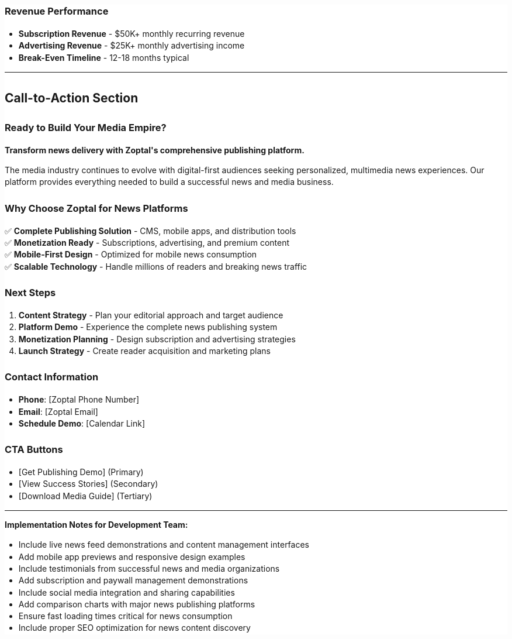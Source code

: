 ### Revenue Performance
- **Subscription Revenue** - $50K+ monthly recurring revenue
- **Advertising Revenue** - $25K+ monthly advertising income
- **Break-Even Timeline** - 12-18 months typical

---

## Call-to-Action Section

### Ready to Build Your Media Empire?

**Transform news delivery with Zoptal's comprehensive publishing platform.**

The media industry continues to evolve with digital-first audiences seeking personalized, multimedia news experiences. Our platform provides everything needed to build a successful news and media business.

### Why Choose Zoptal for News Platforms
✅ **Complete Publishing Solution** - CMS, mobile apps, and distribution tools  
✅ **Monetization Ready** - Subscriptions, advertising, and premium content  
✅ **Mobile-First Design** - Optimized for mobile news consumption  
✅ **Scalable Technology** - Handle millions of readers and breaking news traffic  

### Next Steps
1. **Content Strategy** - Plan your editorial approach and target audience
2. **Platform Demo** - Experience the complete news publishing system
3. **Monetization Planning** - Design subscription and advertising strategies
4. **Launch Strategy** - Create reader acquisition and marketing plans

### Contact Information
- **Phone**: [Zoptal Phone Number]
- **Email**: [Zoptal Email]
- **Schedule Demo**: [Calendar Link]

### CTA Buttons
- [Get Publishing Demo] (Primary)
- [View Success Stories] (Secondary)
- [Download Media Guide] (Tertiary)

---

**Implementation Notes for Development Team:**
- Include live news feed demonstrations and content management interfaces
- Add mobile app previews and responsive design examples
- Include testimonials from successful news and media organizations
- Add subscription and paywall management demonstrations
- Include social media integration and sharing capabilities
- Add comparison charts with major news publishing platforms
- Ensure fast loading times critical for news consumption
- Include proper SEO optimization for news content discovery